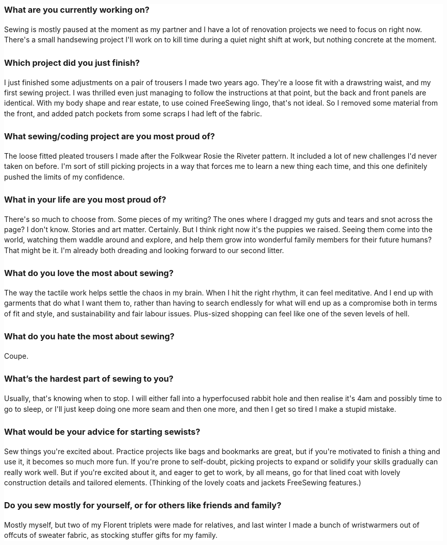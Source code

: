 ### What are you currently working on?
Sewing is mostly paused at the moment as my partner and I have a lot of renovation projects we need to focus on right now. There's a small handsewing project I'll work on to kill time during a quiet night shift at work, but nothing concrete at the moment.

### Which project did you just finish?
I just finished some adjustments on a pair of trousers I made two years ago. They're a loose fit with a drawstring waist, and my first sewing project. I was thrilled even just managing to follow the instructions at that point, but the back and front panels are identical. With my body shape and rear estate, to use coined FreeSewing lingo, that's not ideal. So I removed some material from the front, and added patch pockets from some scraps I had left of the fabric.

### What sewing/coding project are you most proud of?
The loose fitted pleated trousers I made after the Folkwear Rosie the Riveter pattern. It included a lot of new challenges I'd never taken on before. I'm sort of still picking projects in a way that forces me to learn a new thing each time, and this one definitely pushed the limits of my confidence.

### What in your life are you most proud of?
There's so much to choose from. Some pieces of my writing? The ones where I dragged my guts and tears and snot across the page? I don't know. Stories and art matter. Certainly. But I think right now it's the puppies we raised. Seeing them come into the world, watching them waddle around and explore, and help them grow into wonderful family members for their future humans? That might be it. I'm already both dreading and looking forward to our second litter.

### What do you love the most about sewing?
The way the tactile work helps settle the chaos in my brain. When I hit the right rhythm, it can feel meditative. And I end up with garments that do what I want them to, rather than having to search endlessly for what will end up as a compromise both in terms of fit and style, and sustainability and fair labour issues. Plus-sized shopping can feel like one of the seven levels of hell.

### What do you hate the most about sewing?
Coupe.

### What’s the hardest part of sewing to you?
Usually, that's knowing when to stop. I will either fall into a hyperfocused rabbit hole and then realise it's 4am and possibly time to go to sleep, or I'll just keep doing one more seam and then one more, and then I get so tired I make a stupid mistake.

### What would be your advice for starting sewists?
Sew things you're excited about. Practice projects like bags and bookmarks are great, but if you're motivated to finish a thing and use it, it becomes so much more fun. If you're prone to self-doubt, picking projects to expand or solidify your skills gradually can really work well. But if you're excited about it, and eager to get to work, by all means, go for that lined coat with lovely construction details and tailored elements. (Thinking of the lovely coats and jackets FreeSewing features.)

### Do you sew mostly for yourself, or for others like friends and family?
Mostly myself, but two of my Florent triplets were made for relatives, and last winter I made a bunch of wristwarmers out of offcuts of sweater fabric, as stocking stuffer gifts for my family.
